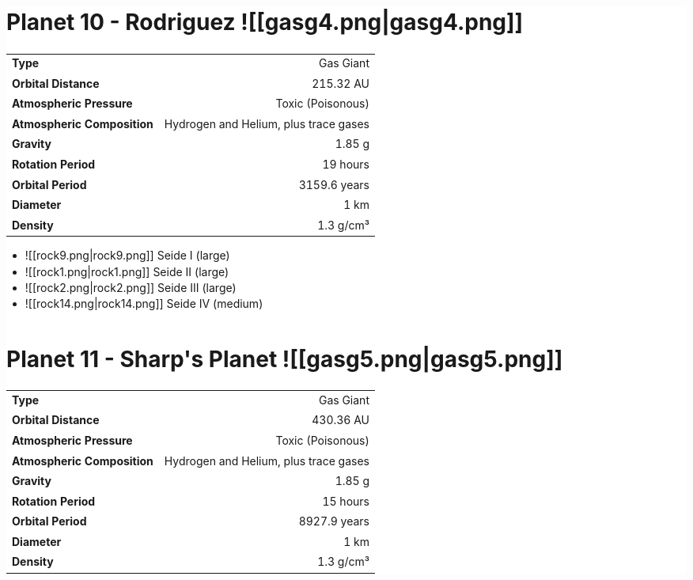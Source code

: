 


# Planet 10 - Rodriguez ![[gasg4.png\|gasg4.png]]
|                             |                           |
| --------------------------- | -------------------------:|
| **Type**                    |             Gas Giant |
| **Orbital Distance**        |   215.32 AU |
| **Atmospheric Pressure**    |       Toxic (Poisonous) |
| **Atmospheric Composition** |      Hydrogen and Helium, plus trace gases |
| **Gravity**                 |        1.85 g |
| **Rotation Period**         |  19 hours |
| **Orbital Period** | 3159.6 years |
| **Diameter**                |      1 km | 
| **Density**                 |    1.3 g/cm³ |



- ![[rock9.png\|rock9.png]] Seide I (large)
- ![[rock1.png\|rock1.png]] Seide II (large)
- ![[rock2.png\|rock2.png]] Seide III (large)
- ![[rock14.png\|rock14.png]] Seide IV (medium)


# Planet 11 - Sharp's Planet ![[gasg5.png\|gasg5.png]]
|                             |                           |
| --------------------------- | -------------------------:|
| **Type**                    |             Gas Giant |
| **Orbital Distance**        |   430.36 AU |
| **Atmospheric Pressure**    |       Toxic (Poisonous) |
| **Atmospheric Composition** |      Hydrogen and Helium, plus trace gases |
| **Gravity**                 |        1.85 g |
| **Rotation Period**         |  15 hours |
| **Orbital Period** | 8927.9 years |
| **Diameter**                |      1 km | 
| **Density**                 |    1.3 g/cm³ |





